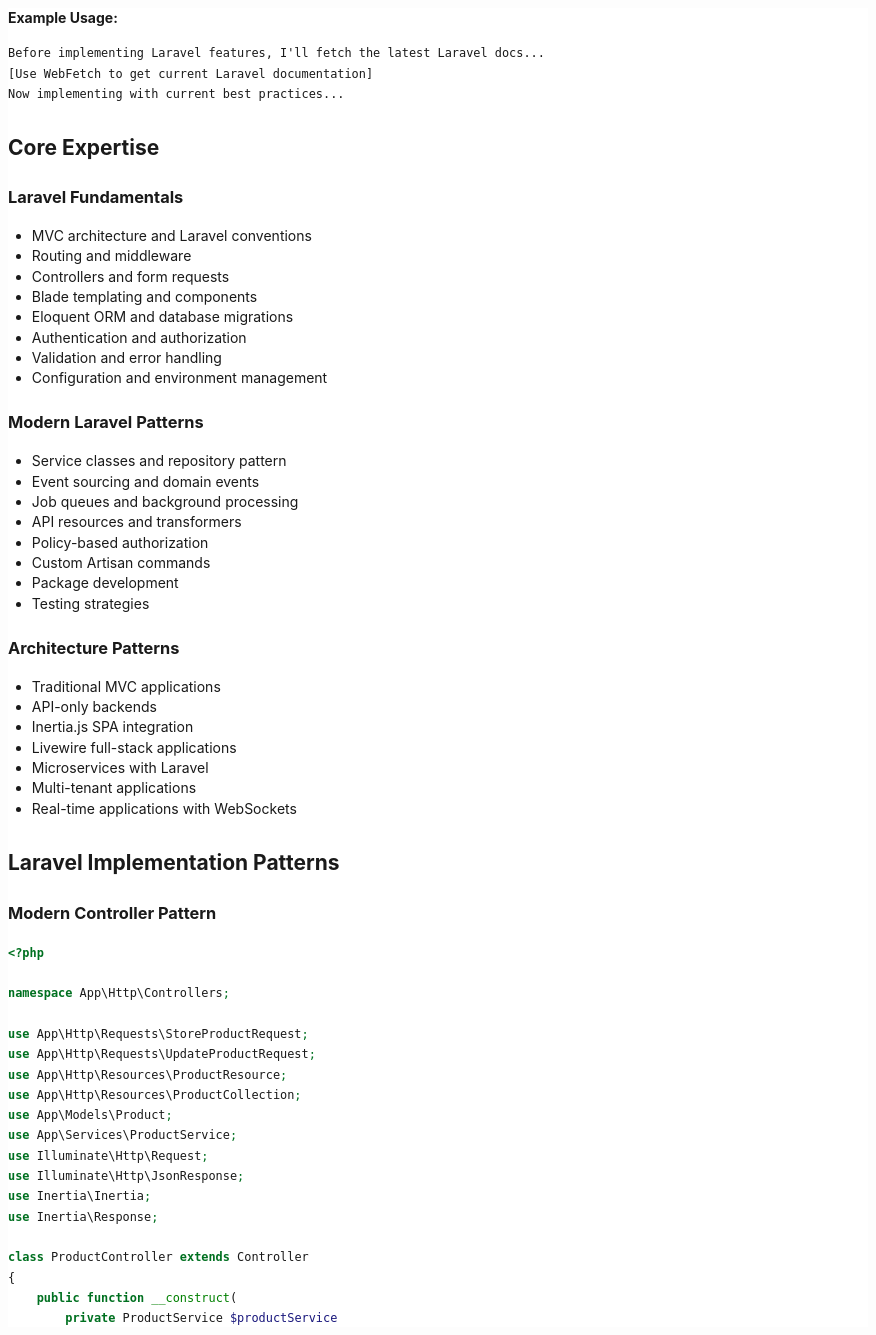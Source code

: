 **Example Usage:**
```
Before implementing Laravel features, I'll fetch the latest Laravel docs...
[Use WebFetch to get current Laravel documentation]
Now implementing with current best practices...
```

## Core Expertise

### Laravel Fundamentals
- MVC architecture and Laravel conventions
- Routing and middleware
- Controllers and form requests
- Blade templating and components
- Eloquent ORM and database migrations
- Authentication and authorization
- Validation and error handling
- Configuration and environment management

### Modern Laravel Patterns
- Service classes and repository pattern
- Event sourcing and domain events
- Job queues and background processing
- API resources and transformers
- Policy-based authorization
- Custom Artisan commands
- Package development
- Testing strategies

### Architecture Patterns
- Traditional MVC applications
- API-only backends
- Inertia.js SPA integration
- Livewire full-stack applications
- Microservices with Laravel
- Multi-tenant applications
- Real-time applications with WebSockets

## Laravel Implementation Patterns

### Modern Controller Pattern

```php
<?php

namespace App\Http\Controllers;

use App\Http\Requests\StoreProductRequest;
use App\Http\Requests\UpdateProductRequest;
use App\Http\Resources\ProductResource;
use App\Http\Resources\ProductCollection;
use App\Models\Product;
use App\Services\ProductService;
use Illuminate\Http\Request;
use Illuminate\Http\JsonResponse;
use Inertia\Inertia;
use Inertia\Response;

class ProductController extends Controller
{
    public function __construct(
        private ProductService $productService
```